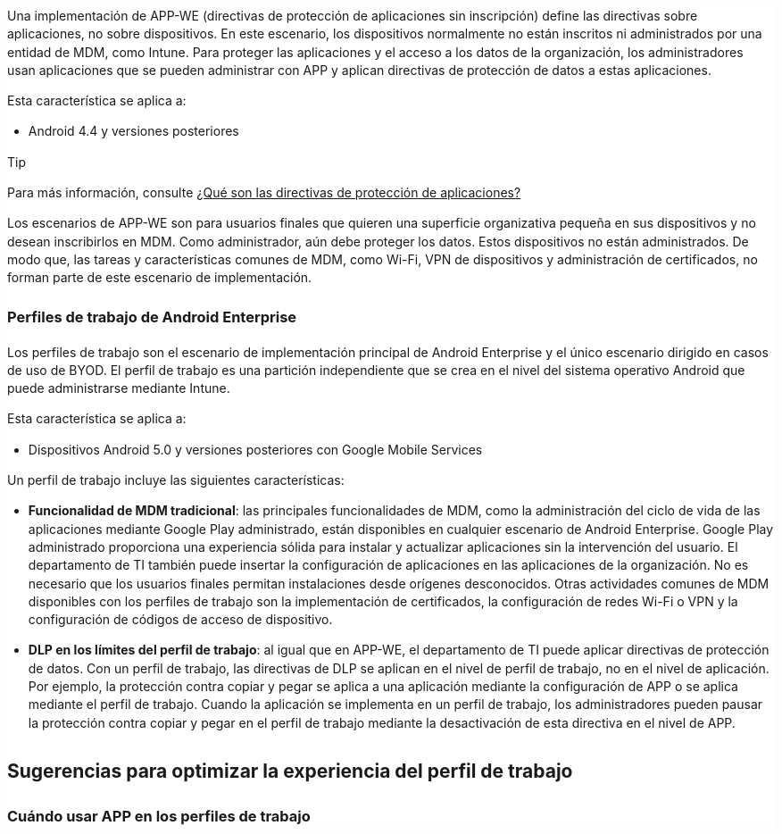 Una implementación de APP-WE (directivas de protección de aplicaciones sin inscripción) define las directivas sobre aplicaciones, no sobre dispositivos. En este escenario, los dispositivos normalmente no están inscritos ni administrados por una entidad de MDM, como Intune. Para proteger las aplicaciones y el acceso a los datos de la organización, los administradores usan aplicaciones que se pueden administrar con APP y aplican directivas de protección de datos a estas aplicaciones.

Esta característica se aplica a:

- Android 4.4 y versiones posteriores

> [!TIP]
> Para más información, consulte [¿Qué son las directivas de protección de aplicaciones?](app-protection-policy.md)

Los escenarios de APP-WE son para usuarios finales que quieren una superficie organizativa pequeña en sus dispositivos y no desean inscribirlos en MDM. Como administrador, aún debe proteger los datos. Estos dispositivos no están administrados. De modo que, las tareas y características comunes de MDM, como Wi-Fi, VPN de dispositivos y administración de certificados, no forman parte de este escenario de implementación.

### <a name="android-enterprise-work-profiles"></a>Perfiles de trabajo de Android Enterprise

Los perfiles de trabajo son el escenario de implementación principal de Android Enterprise y el único escenario dirigido en casos de uso de BYOD. El perfil de trabajo es una partición independiente que se crea en el nivel del sistema operativo Android que puede administrarse mediante Intune.

Esta característica se aplica a:

- Dispositivos Android 5.0 y versiones posteriores con Google Mobile Services

Un perfil de trabajo incluye las siguientes características:

- **Funcionalidad de MDM tradicional**: las principales funcionalidades de MDM, como la administración del ciclo de vida de las aplicaciones mediante Google Play administrado, están disponibles en cualquier escenario de Android Enterprise. Google Play administrado proporciona una experiencia sólida para instalar y actualizar aplicaciones sin la intervención del usuario. El departamento de TI también puede insertar la configuración de aplicaciones en las aplicaciones de la organización. No es necesario que los usuarios finales permitan instalaciones desde orígenes desconocidos. Otras actividades comunes de MDM disponibles con los perfiles de trabajo son la implementación de certificados, la configuración de redes Wi-Fi o VPN y la configuración de códigos de acceso de dispositivo.

- **DLP en los límites del perfil de trabajo**: al igual que en APP-WE, el departamento de TI puede aplicar directivas de protección de datos. Con un perfil de trabajo, las directivas de DLP se aplican en el nivel de perfil de trabajo, no en el nivel de aplicación. Por ejemplo, la protección contra copiar y pegar se aplica a una aplicación mediante la configuración de APP o se aplica mediante el perfil de trabajo. Cuando la aplicación se implementa en un perfil de trabajo, los administradores pueden pausar la protección contra copiar y pegar en el perfil de trabajo mediante la desactivación de esta directiva en el nivel de APP.

## <a name="tips-to-optimize-the-work-profile-experience"></a>Sugerencias para optimizar la experiencia del perfil de trabajo

### <a name="when-to-use-app-within-work-profiles"></a>Cuándo usar APP en los perfiles de trabajo
